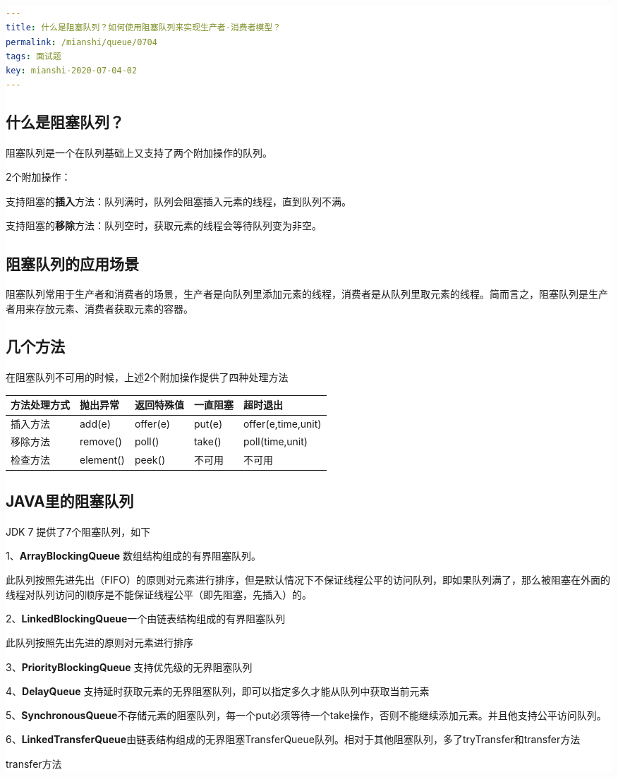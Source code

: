 ```yaml
---
title: 什么是阻塞队列？如何使用阻塞队列来实现生产者-消费者模型？
permalink: /mianshi/queue/0704
tags: 面试题
key: mianshi-2020-07-04-02
---
```


## 什么是阻塞队列？

阻塞队列是一个在队列基础上又支持了两个附加操作的队列。

2个附加操作：

支持阻塞的**插入**方法：队列满时，队列会阻塞插入元素的线程，直到队列不满。

支持阻塞的**移除**方法：队列空时，获取元素的线程会等待队列变为非空。

## 阻塞队列的应用场景

阻塞队列常用于生产者和消费者的场景，生产者是向队列里添加元素的线程，消费者是从队列里取元素的线程。简而言之，阻塞队列是生产者用来存放元素、消费者获取元素的容器。

## 几个方法

在阻塞队列不可用的时候，上述2个附加操作提供了四种处理方法

| 方法处理方式 | 抛出异常  | 返回特殊值 | 一直阻塞 | 超时退出           |
| :----------- | :-------- | :--------- | :------- | :----------------- |
| 插入方法     | add(e)    | offer(e)   | put(e)   | offer(e,time,unit) |
| 移除方法     | remove()  | poll()     | take()   | poll(time,unit)    |
| 检查方法     | element() | peek()     | 不可用   | 不可用             |

## JAVA里的阻塞队列

JDK 7 提供了7个阻塞队列，如下

1、**ArrayBlockingQueue** 数组结构组成的有界阻塞队列。

此队列按照先进先出（FIFO）的原则对元素进行排序，但是默认情况下不保证线程公平的访问队列，即如果队列满了，那么被阻塞在外面的线程对队列访问的顺序是不能保证线程公平（即先阻塞，先插入）的。

2、**LinkedBlockingQueue**一个由链表结构组成的有界阻塞队列

此队列按照先出先进的原则对元素进行排序

3、**PriorityBlockingQueue** 支持优先级的无界阻塞队列

4、**DelayQueue** 支持延时获取元素的无界阻塞队列，即可以指定多久才能从队列中获取当前元素

5、**SynchronousQueue**不存储元素的阻塞队列，每一个put必须等待一个take操作，否则不能继续添加元素。并且他支持公平访问队列。

6、**LinkedTransferQueue**由链表结构组成的无界阻塞TransferQueue队列。相对于其他阻塞队列，多了tryTransfer和transfer方法

transfer方法
